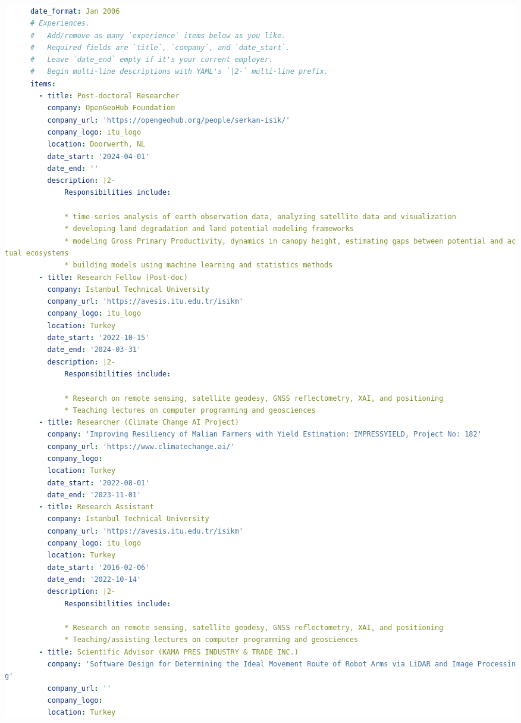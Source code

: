 ```yaml
      date_format: Jan 2006
      # Experiences.
      #   Add/remove as many `experience` items below as you like.
      #   Required fields are `title`, `company`, and `date_start`.
      #   Leave `date_end` empty if it's your current employer.
      #   Begin multi-line descriptions with YAML's `|2-` multi-line prefix.
      items:
        - title: Post-doctoral Researcher
          company: OpenGeoHub Foundation
          company_url: 'https://opengeohub.org/people/serkan-isik/'
          company_logo: itu_logo
          location: Doorwerth, NL
          date_start: '2024-04-01'
          date_end: ''
          description: |2-
              Responsibilities include:

              * time-series analysis of earth observation data, analyzing satellite data and visualization
              * developing land degradation and land potential modeling frameworks
              * modeling Gross Primary Productivity, dynamics in canopy height, estimating gaps between potential and actual ecosystems
              * building models using machine learning and statistics methods
        - title: Research Fellow (Post-doc)
          company: Istanbul Technical University
          company_url: 'https://avesis.itu.edu.tr/isikm'
          company_logo: itu_logo
          location: Turkey
          date_start: '2022-10-15'
          date_end: '2024-03-31'
          description: |2-
              Responsibilities include:

              * Research on remote sensing, satellite geodesy, GNSS reflectometry, XAI, and positioning
              * Teaching lectures on computer programming and geosciences
        - title: Researcher (Climate Change AI Project)
          company: 'Improving Resiliency of Malian Farmers with Yield Estimation: IMPRESSYIELD, Project No: 182'
          company_url: 'https://www.climatechange.ai/'
          company_logo: 
          location: Turkey
          date_start: '2022-08-01'
          date_end: '2023-11-01'
        - title: Research Assistant
          company: Istanbul Technical University
          company_url: 'https://avesis.itu.edu.tr/isikm'
          company_logo: itu_logo
          location: Turkey
          date_start: '2016-02-06'
          date_end: '2022-10-14'
          description: |2-
              Responsibilities include:

              * Research on remote sensing, satellite geodesy, GNSS reflectometry, XAI, and positioning
              * Teaching/assisting lectures on computer programming and geosciences
        - title: Scientific Advisor (KAMA PRES INDUSTRY & TRADE INC.)
          company: 'Software Design for Determining the Ideal Movement Route of Robot Arms via LiDAR and Image Processing'
          company_url: ''
          company_logo: 
          location: Turkey
```